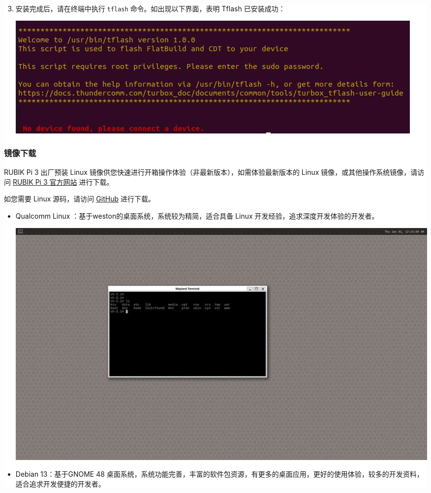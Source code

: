 3. 安装完成后，请在终端中执行 `tflash` 命令。如出现以下界面，表明 Tflash 已安装成功：

   ![](images/image-19.jpg)

### 镜像下载

RUBIK Pi 3 出厂预装 Linux 镜像供您快速进行开箱操作体验（非最新版本），如需体验最新版本的 Linux 镜像，或其他操作系统镜像，请访问 [RUBIK Pi 3 官方网站](https://www.thundercomm.com/rubik-pi-3/cn/docs/image/) 进行下载。

如您需要 Linux 源码，请访问 [GitHub](https://github.com/rubikpi-ai) 进行下载。

* Qualcomm Linux ：基于weston的桌面系统，系统较为精简，适合具备 Linux 开发经验，追求深度开发体验的开发者。

  ![](images/wayland-screenshot-1970-01-01_00-24-08.jpg)

* Debian 13：基于GNOME 48 桌面系统，系统功能完善，丰富的软件包资源，有更多的桌面应用，更好的使用体验，较多的开发资料，适合追求开发便捷的开发者。
